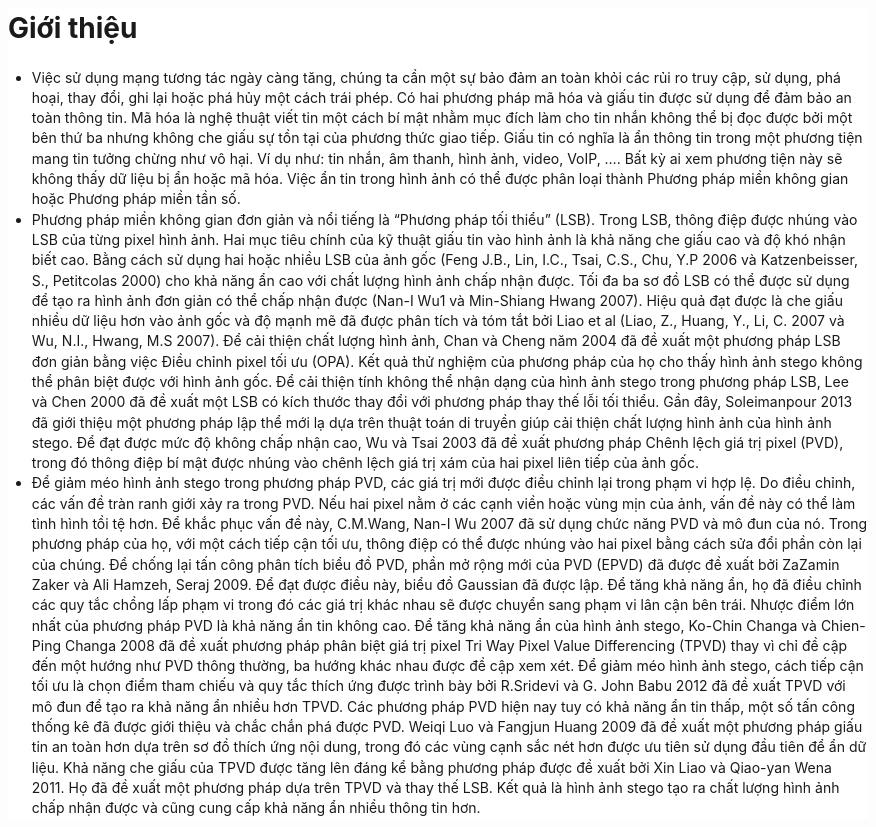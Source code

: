# Giới thiệu
* Việc sử dụng mạng tương tác ngày càng tăng, chúng ta cần một sự bảo đảm an toàn khỏi các rủi ro truy cập, sử dụng, phá hoại, thay đổi, ghi lại hoặc phá hủy một cách trái phép. Có hai phương pháp mã hóa và giấu tin được sử dụng để đảm bảo an toàn thông tin. Mã hóa là nghệ thuật viết tin một cách bí mật nhằm mục đích làm cho tin nhắn không thể bị đọc được bởi một bên thứ ba nhưng không che giấu sự tồn tại của phương thức giao tiếp. Giấu tin có nghĩa là ẩn thông tin trong một phương tiện mang tin tưởng chừng như vô hại. Ví dụ như: tin nhắn, âm thanh, hình ảnh, video, VoIP, …. Bất kỳ ai xem phương tiện này sẽ không thấy dữ liệu bị ẩn hoặc mã hóa. Việc ẩn tin trong hình ảnh có thể được phân loại thành Phương pháp miền không gian hoặc Phương pháp miền tần số. 
* Phương pháp miền không gian đơn giản và nổi tiếng là “Phương pháp tối thiểu” (LSB). Trong LSB, thông điệp được nhúng vào LSB của từng pixel hình ảnh. Hai mục tiêu chính của kỹ thuật giấu tin vào hình ảnh là khả năng che giấu cao và độ khó nhận biết cao. Bằng cách sử dụng hai hoặc nhiều LSB của ảnh gốc (Feng J.B., Lin, I.C., Tsai, C.S., Chu, Y.P 2006 và Katzenbeisser, S., Petitcolas 2000) cho khả năng ẩn cao với chất lượng hình ảnh chấp nhận được. Tối đa ba sơ đồ LSB có thể được sử dụng để tạo ra hình ảnh đơn giản có thể chấp nhận được (Nan-I Wu1 và Min-Shiang Hwang 2007). Hiệu quả đạt được là che giấu nhiều dữ liệu hơn vào ảnh gốc và độ mạnh mẽ đã được phân tích và tóm tắt bởi Liao et al (Liao, Z., Huang, Y., Li, C. 2007 và Wu, N.I., Hwang, M.S 2007). Để cải thiện chất lượng hình ảnh, Chan và Cheng năm 2004 đã đề xuất một phương pháp LSB đơn giản bằng việc Điều chỉnh pixel tối ưu (OPA). Kết quả thử nghiệm của phương pháp của họ cho thấy hình ảnh stego không thể phân biệt được với hình ảnh gốc. Để cải thiện tính không thể nhận dạng của hình ảnh stego trong phương pháp LSB, Lee và Chen 2000 đã đề xuất một LSB có kích thước thay đổi với phương pháp thay thế lỗi tối thiểu. Gần đây, Soleimanpour 2013 đã giới thiệu một phương pháp lập thể mới lạ dựa trên thuật toán di truyền giúp cải thiện chất lượng hình ảnh của hình ảnh stego. Để đạt được mức độ không chấp nhận cao, Wu và Tsai 2003 đã đề xuất phương pháp Chênh lệch giá trị pixel (PVD), trong đó thông điệp bí mật được nhúng vào chênh lệch giá trị xám của hai pixel liên tiếp của ảnh gốc.
* Để giảm méo hình ảnh stego trong phương pháp PVD, các giá trị mới được điều chỉnh lại trong phạm vi hợp lệ. Do điều chỉnh, các vấn đề tràn ranh giới xảy ra trong PVD. Nếu hai pixel nằm ở các cạnh viền hoặc vùng mịn của ảnh, vấn đề này có thể làm tình hình tồi tệ hơn. Để khắc phục vấn đề này, C.M.Wang, Nan-I Wu 2007 đã sử dụng chức năng PVD và mô đun của nó. Trong phương pháp của họ, với một cách tiếp cận tối ưu, thông điệp có thể được nhúng vào hai pixel bằng cách sửa đổi phần còn lại của chúng. Để chống lại tấn công phân tích biểu đồ PVD, phần mở rộng mới của PVD (EPVD) đã được đề xuất bởi ZaZamin Zaker và Ali Hamzeh, Seraj 2009. Để đạt được điều này, biểu đồ Gaussian đã được lập. Để tăng khả năng ẩn, họ đã điều chỉnh các quy tắc chồng lấp phạm vi trong đó các giá trị khác nhau sẽ được chuyển sang phạm vi lân cận bên trái.
Nhược điểm lớn nhất của phương pháp PVD là khả năng ẩn tin không cao. Để tăng khả năng ẩn của hình ảnh stego, Ko-Chin Changa và Chien-Ping Changa 2008 đã đề xuất phương pháp phân biệt giá trị pixel Tri Way Pixel Value Differencing (TPVD) thay vì chỉ đề cập đến một hướng như PVD thông thường, ba hướng khác nhau được đề cập xem xét. Để giảm méo hình ảnh stego, cách tiếp cận tối ưu là chọn điểm tham chiếu và quy tắc thích ứng được trình bày bởi R.Sridevi và G. John Babu 2012 đã đề xuất TPVD với mô đun để tạo ra khả năng ẩn nhiều hơn TPVD.
Các phương pháp PVD hiện nay tuy có khả năng ẩn tin thấp, một số tấn công thống kê đã được giới thiệu và chắc chắn phá được PVD. Weiqi Luo và Fangjun Huang 2009 đã đề xuất một phương pháp giấu tin an toàn hơn dựa trên sơ đồ thích ứng nội dung, trong đó các vùng cạnh sắc nét hơn được ưu tiên sử dụng đầu tiên để ẩn dữ liệu. Khả năng che giấu của TPVD được tăng lên đáng kể bằng phương pháp được đề xuất bởi Xin Liao và Qiao-yan Wena 2011. Họ đã đề xuất một phương pháp dựa trên TPVD và thay thế LSB. Kết quả là hình ảnh stego tạo ra chất lượng hình ảnh chấp nhận được và cũng cung cấp khả năng ẩn nhiều thông tin hơn.